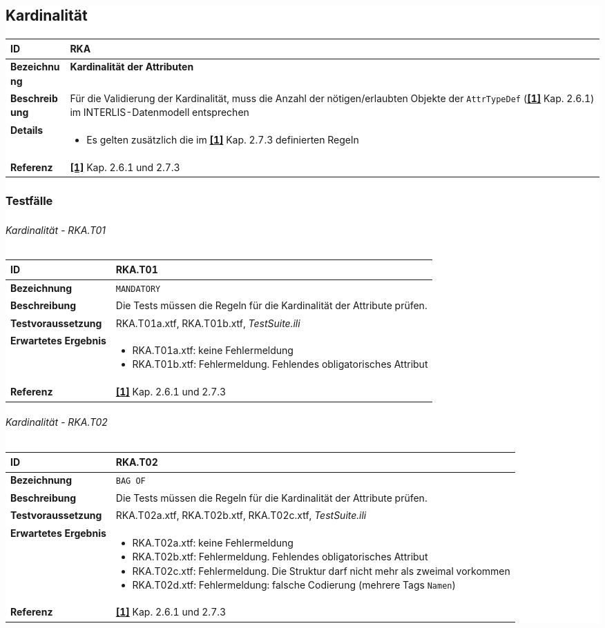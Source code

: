 ## Kardinalität
|ID|RKA
|:--|:--
|**Bezeichnung**|**Kardinalität der Attributen**
|**Beschreibung**|Für die Validierung der Kardinalität, muss die Anzahl der nötigen/erlaubten Objekte der ```AttrTypeDef``` (**[[1]](bib.md#1-kogis-interlis---referenzhandbuch-13042006)** Kap. 2.6.1) im INTERLIS-Datenmodell entsprechen
|**Details**|<ul><li>Es gelten zusätzlich die im **[[1]](bib.md#1-kogis-interlis---referenzhandbuch-13042006)** Kap. 2.7.3 definierten Regeln</li></ul>
|**Referenz**| **[[1]](bib.md#1-kogis-interlis---referenzhandbuch-13042006)** Kap. 2.6.1 und 2.7.3

### Testfälle
###### Kardinalität - RKA.T01
|ID|RKA.T01
|:--|:--
|**Bezeichnung**|```MANDATORY```
|**Beschreibung**|Die Tests müssen die Regeln für die Kardinalität der Attribute prüfen.
|**Testvoraussetzung**|RKA.T01a.xtf, RKA.T01b.xtf, *TestSuite.ili*
|**Erwartetes Ergebnis**|<ul><li>RKA.T01a.xtf: keine Fehlermeldung</li><li>RKA.T01b.xtf: Fehlermeldung. Fehlendes obligatorisches Attribut</li></ul>
|**Referenz**|**[[1]](bib.md#1-kogis-interlis---referenzhandbuch-13042006)** Kap. 2.6.1 und 2.7.3

###### Kardinalität - RKA.T02
|ID|RKA.T02
|:--|:--
|**Bezeichnung**|```BAG OF```
|**Beschreibung**|Die Tests müssen die Regeln für die Kardinalität der Attribute prüfen.
|**Testvoraussetzung**|RKA.T02a.xtf, RKA.T02b.xtf, RKA.T02c.xtf, *TestSuite.ili*
|**Erwartetes Ergebnis**|<ul><li>RKA.T02a.xtf: keine Fehlermeldung</li><li>RKA.T02b.xtf: Fehlermeldung. Fehlendes obligatorisches Attribut</li><li>RKA.T02c.xtf: Fehlermeldung. Die Struktur darf nicht mehr als zweimal vorkommen</li><li>RKA.T02d.xtf: Fehlermeldung: falsche Codierung (mehrere Tags ```Namen```)</li></ul>
|**Referenz**|**[[1]](bib.md#1-kogis-interlis---referenzhandbuch-13042006)** Kap. 2.6.1 und 2.7.3

